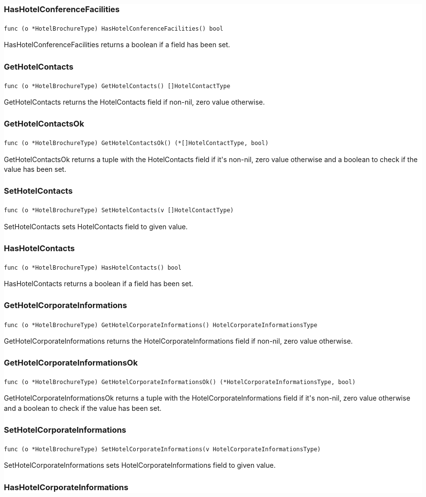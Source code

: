 ### HasHotelConferenceFacilities

`func (o *HotelBrochureType) HasHotelConferenceFacilities() bool`

HasHotelConferenceFacilities returns a boolean if a field has been set.

### GetHotelContacts

`func (o *HotelBrochureType) GetHotelContacts() []HotelContactType`

GetHotelContacts returns the HotelContacts field if non-nil, zero value otherwise.

### GetHotelContactsOk

`func (o *HotelBrochureType) GetHotelContactsOk() (*[]HotelContactType, bool)`

GetHotelContactsOk returns a tuple with the HotelContacts field if it's non-nil, zero value otherwise
and a boolean to check if the value has been set.

### SetHotelContacts

`func (o *HotelBrochureType) SetHotelContacts(v []HotelContactType)`

SetHotelContacts sets HotelContacts field to given value.

### HasHotelContacts

`func (o *HotelBrochureType) HasHotelContacts() bool`

HasHotelContacts returns a boolean if a field has been set.

### GetHotelCorporateInformations

`func (o *HotelBrochureType) GetHotelCorporateInformations() HotelCorporateInformationsType`

GetHotelCorporateInformations returns the HotelCorporateInformations field if non-nil, zero value otherwise.

### GetHotelCorporateInformationsOk

`func (o *HotelBrochureType) GetHotelCorporateInformationsOk() (*HotelCorporateInformationsType, bool)`

GetHotelCorporateInformationsOk returns a tuple with the HotelCorporateInformations field if it's non-nil, zero value otherwise
and a boolean to check if the value has been set.

### SetHotelCorporateInformations

`func (o *HotelBrochureType) SetHotelCorporateInformations(v HotelCorporateInformationsType)`

SetHotelCorporateInformations sets HotelCorporateInformations field to given value.

### HasHotelCorporateInformations
